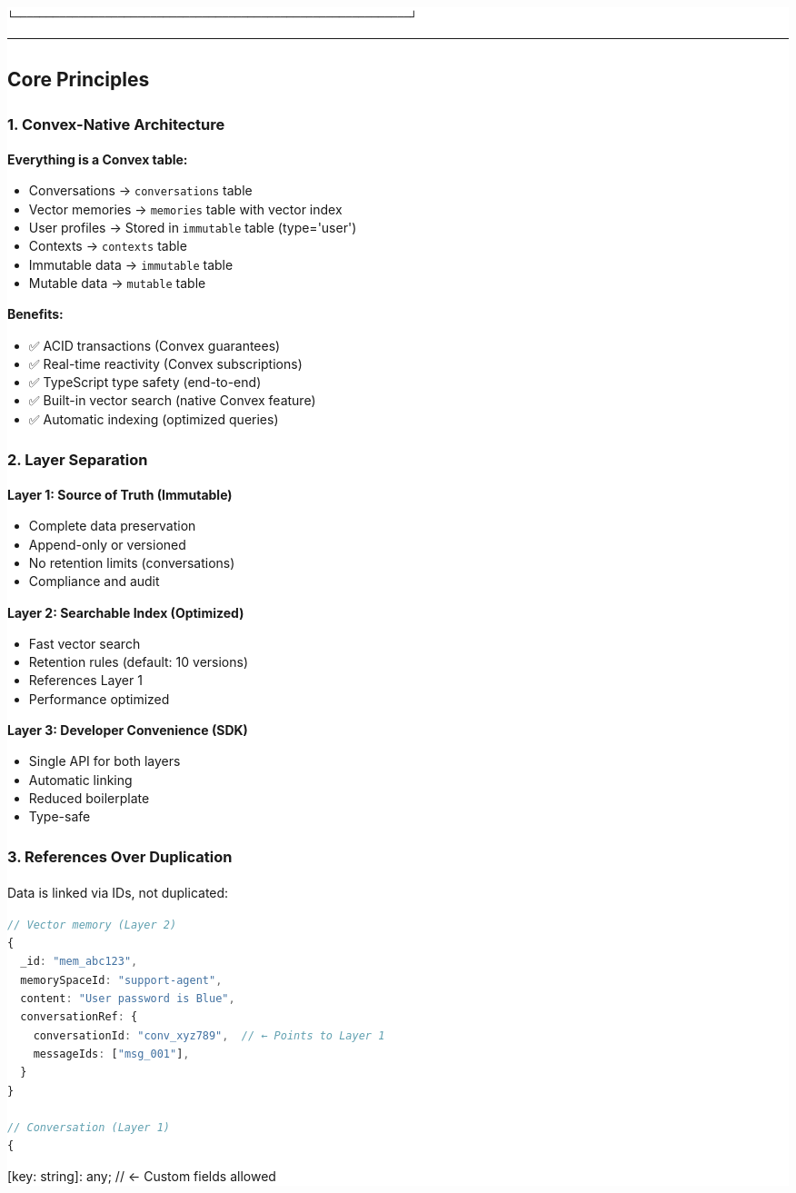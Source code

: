 ```
└─────────────────────────────────────────────────────────────┘
```

---

## Core Principles

### 1. Convex-Native Architecture

**Everything is a Convex table:**

- Conversations → `conversations` table
- Vector memories → `memories` table with vector index
- User profiles → Stored in `immutable` table (type='user')
- Contexts → `contexts` table
- Immutable data → `immutable` table
- Mutable data → `mutable` table

**Benefits:**

- ✅ ACID transactions (Convex guarantees)
- ✅ Real-time reactivity (Convex subscriptions)
- ✅ TypeScript type safety (end-to-end)
- ✅ Built-in vector search (native Convex feature)
- ✅ Automatic indexing (optimized queries)

### 2. Layer Separation

**Layer 1: Source of Truth (Immutable)**

- Complete data preservation
- Append-only or versioned
- No retention limits (conversations)
- Compliance and audit

**Layer 2: Searchable Index (Optimized)**

- Fast vector search
- Retention rules (default: 10 versions)
- References Layer 1
- Performance optimized

**Layer 3: Developer Convenience (SDK)**

- Single API for both layers
- Automatic linking
- Reduced boilerplate
- Type-safe

### 3. References Over Duplication

Data is linked via IDs, not duplicated:

```typescript
// Vector memory (Layer 2)
{
  _id: "mem_abc123",
  memorySpaceId: "support-agent",
  content: "User password is Blue",
  conversationRef: {
    conversationId: "conv_xyz789",  // ← Points to Layer 1
    messageIds: ["msg_001"],
  }
}

// Conversation (Layer 1)
{
```

  [key: string]: any; // ← Custom fields allowed